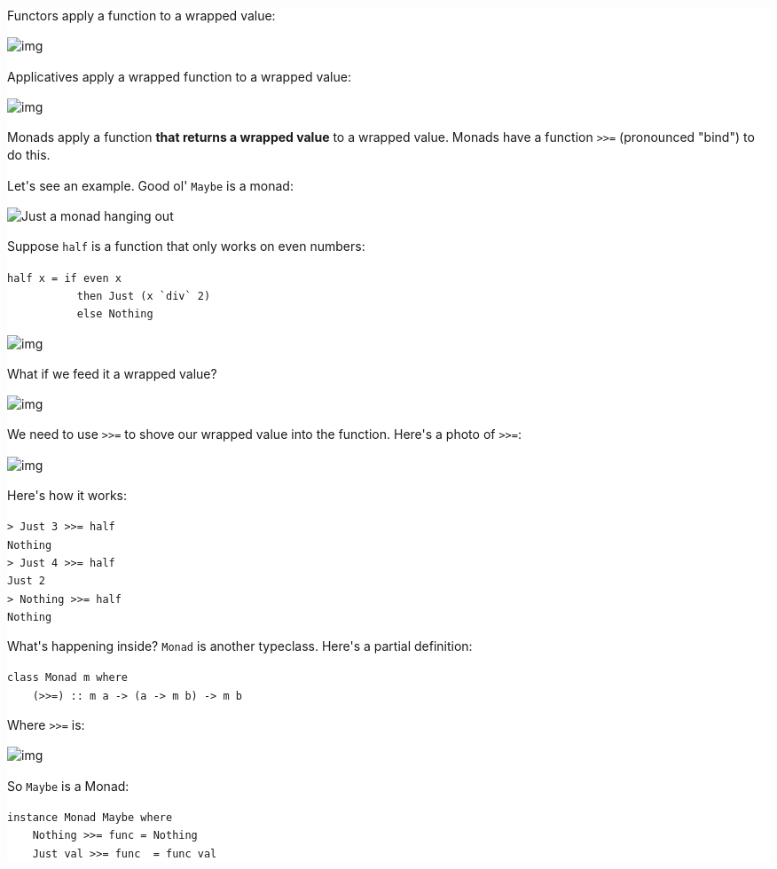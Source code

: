 Functors apply a function to a wrapped value:

![img](https://adit.io/imgs/functors/fmap.png)

Applicatives apply a wrapped function to a wrapped value:

![img](https://adit.io/imgs/functors/applicative.png)

Monads apply a function **that returns a wrapped value** to a wrapped value. Monads have a function `>>=` (pronounced "bind") to do this.

Let's see an example. Good ol' `Maybe` is a monad:

![Just a monad hanging out](https://adit.io/imgs/functors/context.png)

Suppose `half` is a function that only works on even numbers:

```
half x = if even x
           then Just (x `div` 2)
           else Nothing
```

![img](https://adit.io/imgs/functors/half.png)

What if we feed it a wrapped value?

![img](https://adit.io/imgs/functors/half_ouch.png)

We need to use `>>=` to shove our wrapped value into the function. Here's a photo of `>>=`:

![img](https://adit.io/imgs/functors/plunger.jpg)

Here's how it works:

```
> Just 3 >>= half
Nothing
> Just 4 >>= half
Just 2
> Nothing >>= half
Nothing
```

What's happening inside? `Monad` is another typeclass. Here's a partial definition:

```
class Monad m where
    (>>=) :: m a -> (a -> m b) -> m b
```

Where `>>=` is:

![img](https://adit.io/imgs/functors/bind_def.png)

So `Maybe` is a Monad:

```
instance Monad Maybe where
    Nothing >>= func = Nothing
    Just val >>= func  = func val
```
